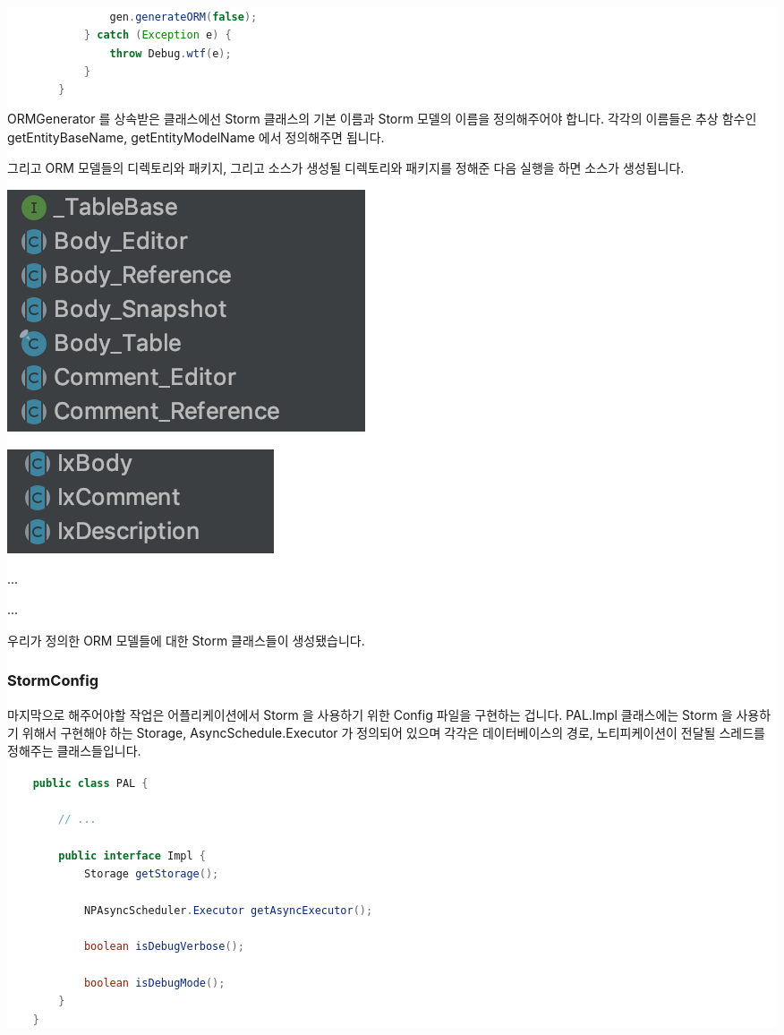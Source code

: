 ```java
                gen.generateORM(false);
            } catch (Exception e) {
                throw Debug.wtf(e);
            }
        }
```


ORMGenerator 를 상속받은 클래스에선 Storm 클래스의 기본 이름과 Storm 모델의 이름을 정의해주어야 합니다.
각각의 이름들은 추상 함수인 getEntityBaseName, getEntityModelName 에서 정의해주면 됩니다.

그리고 ORM 모델들의 디렉토리와 패키지, 그리고 소스가 생성될 디렉토리와 패키지를 정해준 다음 실행을 하면 소스가 생성됩니다.

![storm classes](storm-classes.png)

![model classes](model-classes.png)

...

...

우리가 정의한 ORM 모델들에 대한 Storm 클래스들이 생성됐습니다.

### StormConfig

마지막으로 해주어야할 작업은 어플리케이션에서 Storm 을 사용하기 위한 Config 파일을 구현하는 겁니다.
PAL.Impl 클래스에는 Storm 을 사용하기 위해서 구현해야 하는 Storage, AsyncSchedule.Executor 가 정의되어 있으며
각각은 데이터베이스의 경로, 노티피케이션이 전달될 스레드를 정해주는 클래스들입니다.

```java
    public class PAL {
        
        // ...
           
        public interface Impl {
            Storage getStorage();
    
            NPAsyncScheduler.Executor getAsyncExecutor();
    
            boolean isDebugVerbose();
    
            boolean isDebugMode();
        }
    }
```
    
